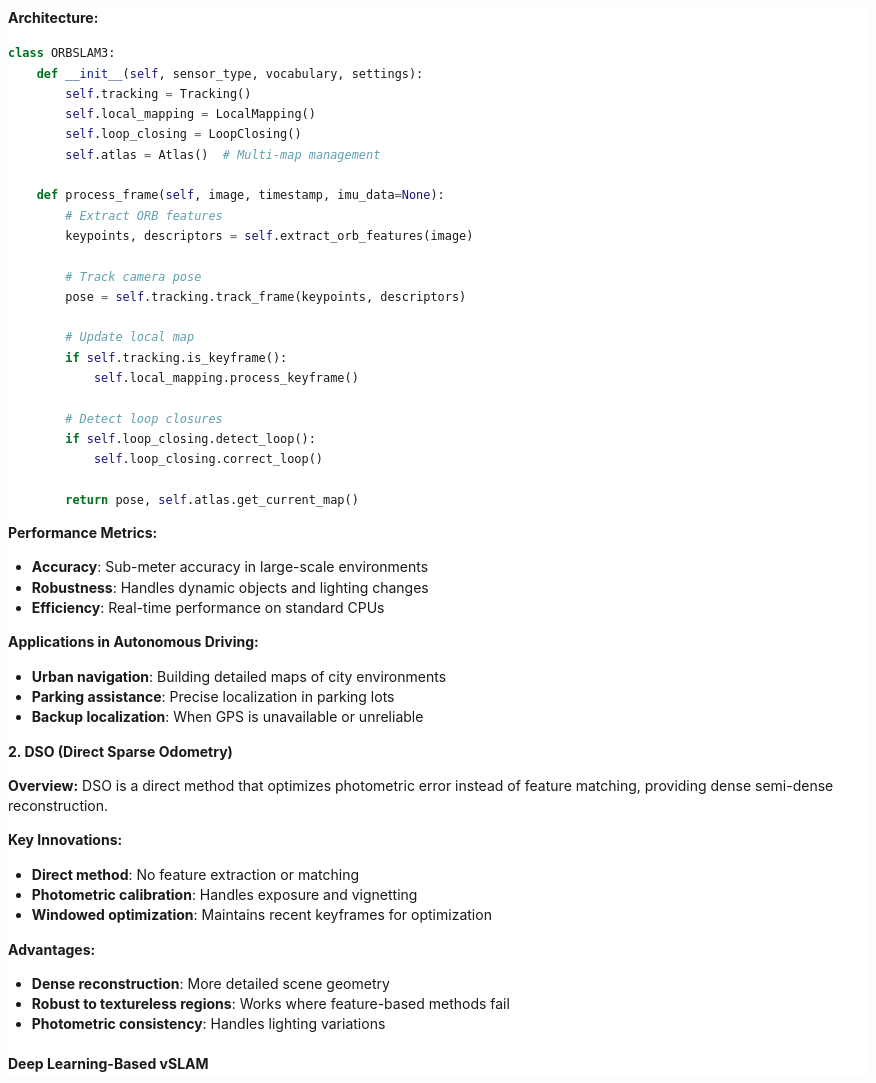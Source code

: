 **Architecture:**
```python
class ORBSLAM3:
    def __init__(self, sensor_type, vocabulary, settings):
        self.tracking = Tracking()
        self.local_mapping = LocalMapping()
        self.loop_closing = LoopClosing()
        self.atlas = Atlas()  # Multi-map management
        
    def process_frame(self, image, timestamp, imu_data=None):
        # Extract ORB features
        keypoints, descriptors = self.extract_orb_features(image)
        
        # Track camera pose
        pose = self.tracking.track_frame(keypoints, descriptors)
        
        # Update local map
        if self.tracking.is_keyframe():
            self.local_mapping.process_keyframe()
            
        # Detect loop closures
        if self.loop_closing.detect_loop():
            self.loop_closing.correct_loop()
            
        return pose, self.atlas.get_current_map()
```

**Performance Metrics:**
- **Accuracy**: Sub-meter accuracy in large-scale environments
- **Robustness**: Handles dynamic objects and lighting changes
- **Efficiency**: Real-time performance on standard CPUs

**Applications in Autonomous Driving:**
- **Urban navigation**: Building detailed maps of city environments
- **Parking assistance**: Precise localization in parking lots
- **Backup localization**: When GPS is unavailable or unreliable

**2. DSO (Direct Sparse Odometry)**

**Overview:**
DSO is a direct method that optimizes photometric error instead of feature matching, providing dense semi-dense reconstruction.

**Key Innovations:**
- **Direct method**: No feature extraction or matching
- **Photometric calibration**: Handles exposure and vignetting
- **Windowed optimization**: Maintains recent keyframes for optimization

**Advantages:**
- **Dense reconstruction**: More detailed scene geometry
- **Robust to textureless regions**: Works where feature-based methods fail
- **Photometric consistency**: Handles lighting variations

#### Deep Learning-Based vSLAM
